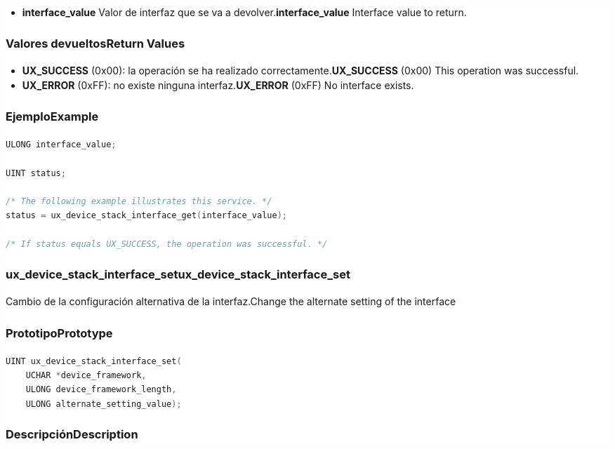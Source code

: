 - <span data-ttu-id="a98e4-295">**interface_value** Valor de interfaz que se va a devolver.</span><span class="sxs-lookup"><span data-stu-id="a98e4-295">**interface_value** Interface value to return.</span></span>

### <a name="return-values"></a><span data-ttu-id="a98e4-296">Valores devueltos</span><span class="sxs-lookup"><span data-stu-id="a98e4-296">Return Values</span></span>

- <span data-ttu-id="a98e4-297">**UX_SUCCESS** (0x00): la operación se ha realizado correctamente.</span><span class="sxs-lookup"><span data-stu-id="a98e4-297">**UX_SUCCESS** (0x00) This operation was successful.</span></span>
- <span data-ttu-id="a98e4-298">**UX_ERROR** (0xFF): no existe ninguna interfaz.</span><span class="sxs-lookup"><span data-stu-id="a98e4-298">**UX_ERROR** (0xFF) No interface exists.</span></span>

### <a name="example"></a><span data-ttu-id="a98e4-299">Ejemplo</span><span class="sxs-lookup"><span data-stu-id="a98e4-299">Example</span></span>

```c
ULONG interface_value;

UINT status;

/* The following example illustrates this service. */
status = ux_device_stack_interface_get(interface_value);

/* If status equals UX_SUCCESS, the operation was successful. */
```

### <a name="ux_device_stack_interface_set"></a><span data-ttu-id="a98e4-300">ux_device_stack_interface_set</span><span class="sxs-lookup"><span data-stu-id="a98e4-300">ux_device_stack_interface_set</span></span>

<span data-ttu-id="a98e4-301">Cambio de la configuración alternativa de la interfaz.</span><span class="sxs-lookup"><span data-stu-id="a98e4-301">Change the alternate setting of the interface</span></span>

### <a name="prototype"></a><span data-ttu-id="a98e4-302">Prototipo</span><span class="sxs-lookup"><span data-stu-id="a98e4-302">Prototype</span></span>

```c
UINT ux_device_stack_interface_set(
    UCHAR *device_framework,
    ULONG device_framework_length, 
    ULONG alternate_setting_value);
```

### <a name="description"></a><span data-ttu-id="a98e4-303">Descripción</span><span class="sxs-lookup"><span data-stu-id="a98e4-303">Description</span></span>

